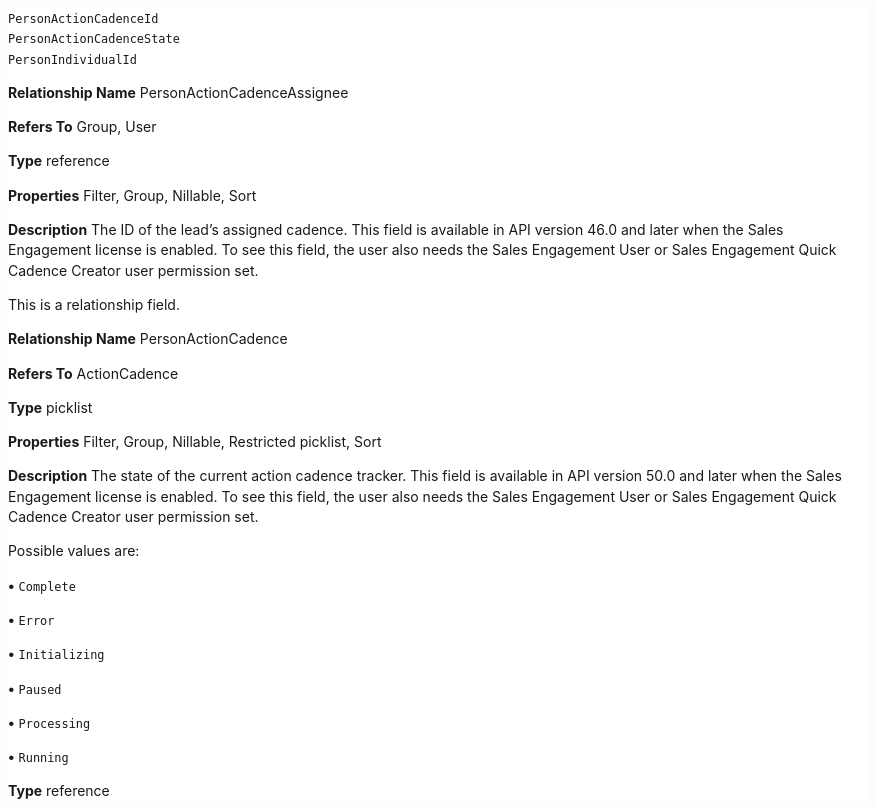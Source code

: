 ```
PersonActionCadenceId
PersonActionCadenceState
PersonIndividualId

```

**Relationship Name**
PersonActionCadenceAssignee

**Refers To**
Group, User

**Type**
reference

**Properties**
Filter, Group, Nillable, Sort

**Description**
The ID of the lead’s assigned cadence. This field is available in API version 46.0 and later when
the Sales Engagement license is enabled. To see this field, the user also needs the Sales
Engagement User or Sales Engagement Quick Cadence Creator user permission set.

This is a relationship field.

**Relationship Name**
PersonActionCadence

**Refers To**
ActionCadence

**Type**
picklist

**Properties**
Filter, Group, Nillable, Restricted picklist, Sort

**Description**
The state of the current action cadence tracker. This field is available in API version 50.0 and
later when the Sales Engagement license is enabled. To see this field, the user also needs
the Sales Engagement User or Sales Engagement Quick Cadence Creator user permission
set.

Possible values are:

**•** `Complete`

**•** `Error`

**•** `Initializing`

**•** `Paused`

**•** `Processing`

**•** `Running`

**Type**
reference
